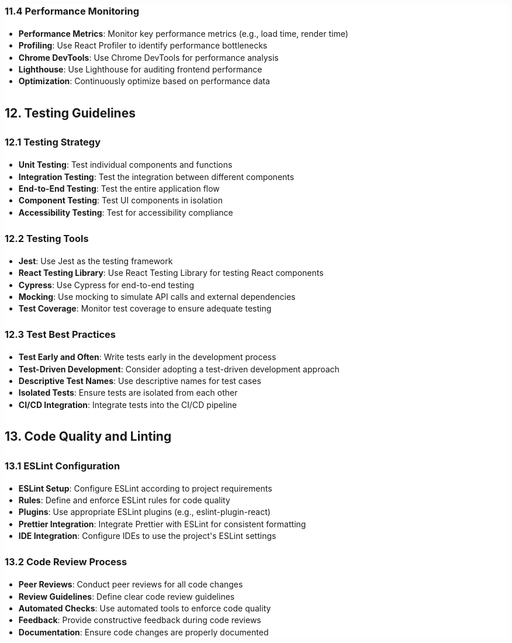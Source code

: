 ### 11.4 Performance Monitoring

- **Performance Metrics**: Monitor key performance metrics (e.g., load time, render time)
- **Profiling**: Use React Profiler to identify performance bottlenecks
- **Chrome DevTools**: Use Chrome DevTools for performance analysis
- **Lighthouse**: Use Lighthouse for auditing frontend performance
- **Optimization**: Continuously optimize based on performance data

## 12. Testing Guidelines

### 12.1 Testing Strategy

- **Unit Testing**: Test individual components and functions
- **Integration Testing**: Test the integration between different components
- **End-to-End Testing**: Test the entire application flow
- **Component Testing**: Test UI components in isolation
- **Accessibility Testing**: Test for accessibility compliance

### 12.2 Testing Tools

- **Jest**: Use Jest as the testing framework
- **React Testing Library**: Use React Testing Library for testing React components
- **Cypress**: Use Cypress for end-to-end testing
- **Mocking**: Use mocking to simulate API calls and external dependencies
- **Test Coverage**: Monitor test coverage to ensure adequate testing

### 12.3 Test Best Practices

- **Test Early and Often**: Write tests early in the development process
- **Test-Driven Development**: Consider adopting a test-driven development approach
- **Descriptive Test Names**: Use descriptive names for test cases
- **Isolated Tests**: Ensure tests are isolated from each other
- **CI/CD Integration**: Integrate tests into the CI/CD pipeline

## 13. Code Quality and Linting

### 13.1 ESLint Configuration

- **ESLint Setup**: Configure ESLint according to project requirements
- **Rules**: Define and enforce ESLint rules for code quality
- **Plugins**: Use appropriate ESLint plugins (e.g., eslint-plugin-react)
- **Prettier Integration**: Integrate Prettier with ESLint for consistent formatting
- **IDE Integration**: Configure IDEs to use the project's ESLint settings

### 13.2 Code Review Process

- **Peer Reviews**: Conduct peer reviews for all code changes
- **Review Guidelines**: Define clear code review guidelines
- **Automated Checks**: Use automated tools to enforce code quality
- **Feedback**: Provide constructive feedback during code reviews
- **Documentation**: Ensure code changes are properly documented

